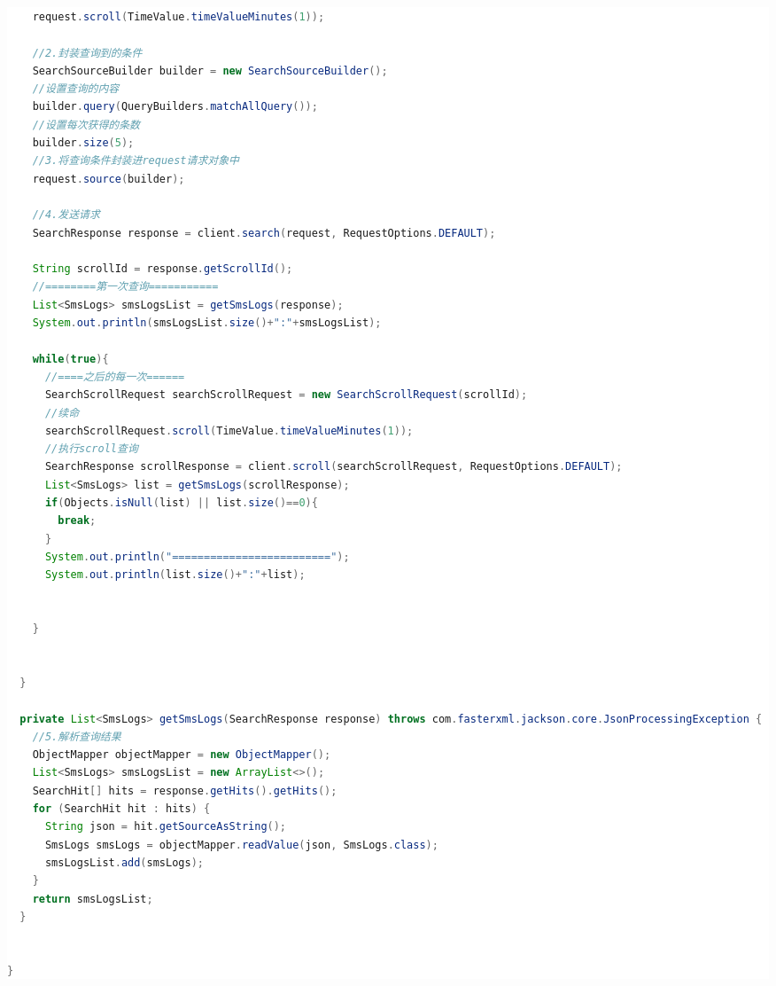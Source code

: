 ```java
    request.scroll(TimeValue.timeValueMinutes(1));

    //2.封装查询到的条件
    SearchSourceBuilder builder = new SearchSourceBuilder();
    //设置查询的内容
    builder.query(QueryBuilders.matchAllQuery());
    //设置每次获得的条数
    builder.size(5);
    //3.将查询条件封装进request请求对象中
    request.source(builder);

    //4.发送请求
    SearchResponse response = client.search(request, RequestOptions.DEFAULT);

    String scrollId = response.getScrollId();
    //========第一次查询===========
    List<SmsLogs> smsLogsList = getSmsLogs(response);
    System.out.println(smsLogsList.size()+":"+smsLogsList);

    while(true){
      //====之后的每一次======
      SearchScrollRequest searchScrollRequest = new SearchScrollRequest(scrollId);
      //续命
      searchScrollRequest.scroll(TimeValue.timeValueMinutes(1));
      //执行scroll查询
      SearchResponse scrollResponse = client.scroll(searchScrollRequest, RequestOptions.DEFAULT);
      List<SmsLogs> list = getSmsLogs(scrollResponse);
      if(Objects.isNull(list) || list.size()==0){
        break;
      }
      System.out.println("=========================");
      System.out.println(list.size()+":"+list);


    }


  }

  private List<SmsLogs> getSmsLogs(SearchResponse response) throws com.fasterxml.jackson.core.JsonProcessingException {
    //5.解析查询结果
    ObjectMapper objectMapper = new ObjectMapper();
    List<SmsLogs> smsLogsList = new ArrayList<>();
    SearchHit[] hits = response.getHits().getHits();
    for (SearchHit hit : hits) {
      String json = hit.getSourceAsString();
      SmsLogs smsLogs = objectMapper.readValue(json, SmsLogs.class);
      smsLogsList.add(smsLogs);
    }
    return smsLogsList;
  }


}

```
